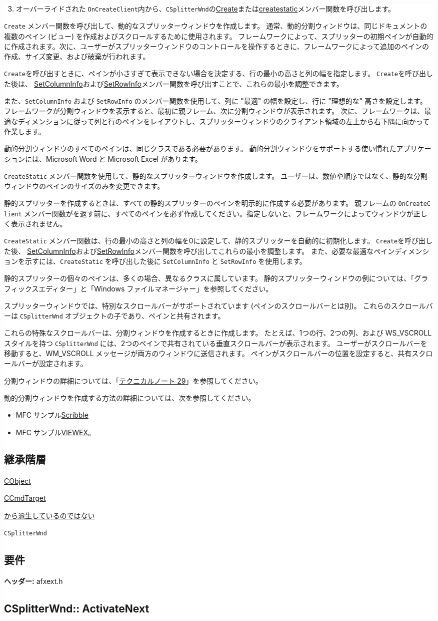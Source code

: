3. オーバーライドされた `OnCreateClient`内から、`CSplitterWnd`の[Create](#create)または[createstatic](#createstatic)メンバー関数を呼び出します。

`Create` メンバー関数を呼び出して、動的なスプリッターウィンドウを作成します。 通常、動的分割ウィンドウは、同じドキュメントの複数のペイン (ビュー) を作成およびスクロールするために使用されます。 フレームワークによって、スプリッターの初期ペインが自動的に作成されます。次に、ユーザーがスプリッターウィンドウのコントロールを操作するときに、フレームワークによって追加のペインの作成、サイズ変更、および破棄が行われます。

`Create`を呼び出すときに、ペインが小さすぎて表示できない場合を決定する、行の最小の高さと列の幅を指定します。 `Create`を呼び出した後は、 [SetColumnInfo](#setcolumninfo)および[SetRowInfo](#setrowinfo)メンバー関数を呼び出すことで、これらの最小を調整できます。

また、`SetColumnInfo` および `SetRowInfo` のメンバー関数を使用して、列に "最適" の幅を設定し、行に "理想的な" 高さを設定します。 フレームワークが分割ウィンドウを表示すると、最初に親フレーム、次に分割ウィンドウが表示されます。 次に、フレームワークは、最適なディメンションに従って列と行のペインをレイアウトし、スプリッターウィンドウのクライアント領域の左上から右下隅に向かって作業します。

動的分割ウィンドウのすべてのペインは、同じクラスである必要があります。 動的分割ウィンドウをサポートする使い慣れたアプリケーションには、Microsoft Word と Microsoft Excel があります。

`CreateStatic` メンバー関数を使用して、静的なスプリッターウィンドウを作成します。 ユーザーは、数値や順序ではなく、静的な分割ウィンドウのペインのサイズのみを変更できます。

静的スプリッターを作成するときは、すべての静的スプリッターのペインを明示的に作成する必要があります。 親フレームの `OnCreateClient` メンバー関数がを返す前に、すべてのペインを必ず作成してください。指定しないと、フレームワークによってウィンドウが正しく表示されません。

`CreateStatic` メンバー関数は、行の最小の高さと列の幅を0に設定して、静的スプリッターを自動的に初期化します。 `Create`を呼び出した後、 [SetColumnInfo](#setcolumninfo)および[SetRowInfo](#setrowinfo)メンバー関数を呼び出してこれらの最小を調整します。 また、必要な最適なペインディメンションを示すには、`CreateStatic` を呼び出した後に `SetColumnInfo` と `SetRowInfo` を使用します。

静的スプリッターの個々のペインは、多くの場合、異なるクラスに属しています。 静的スプリッターウィンドウの例については、「グラフィックスエディター」と「Windows ファイルマネージャー」を参照してください。

スプリッターウィンドウでは、特別なスクロールバーがサポートされています (ペインのスクロールバーとは別)。 これらのスクロールバーは `CSplitterWnd` オブジェクトの子であり、ペインと共有されます。

これらの特殊なスクロールバーは、分割ウィンドウを作成するときに作成します。 たとえば、1つの行、2つの列、および WS_VSCROLL スタイルを持つ `CSplitterWnd` には、2つのペインで共有されている垂直スクロールバーが表示されます。 ユーザーがスクロールバーを移動すると、WM_VSCROLL メッセージが両方のウィンドウに送信されます。 ペインがスクロールバーの位置を設定すると、共有スクロールバーが設定されます。

分割ウィンドウの詳細については、「[テクニカルノート 29](../../mfc/tn029-splitter-windows.md)」を参照してください。

動的分割ウィンドウを作成する方法の詳細については、次を参照してください。

- MFC サンプル[Scribble](../../overview/visual-cpp-samples.md)

- MFC サンプル[VIEWEX](../../overview/visual-cpp-samples.md)。

## <a name="inheritance-hierarchy"></a>継承階層

[CObject](../../mfc/reference/cobject-class.md)

[CCmdTarget](../../mfc/reference/ccmdtarget-class.md)

[から派生しているのではない](../../mfc/reference/cwnd-class.md)

`CSplitterWnd`

## <a name="requirements"></a>要件

**ヘッダー:** afxext.h

##  <a name="activatenext"></a>CSplitterWnd:: ActivateNext
